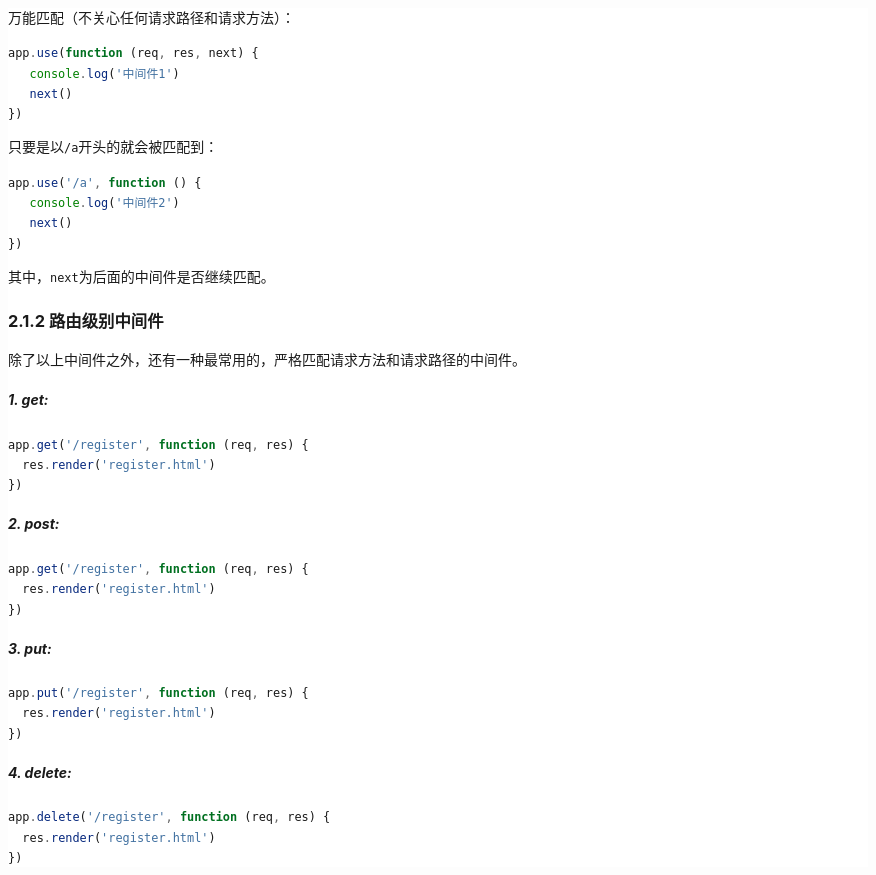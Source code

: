 

万能匹配（不关心任何请求路径和请求方法）：

```js
app.use(function (req, res, next) {
   console.log('中间件1')
   next()
})
```

只要是以`/a`开头的就会被匹配到：

```js
app.use('/a', function () {
   console.log('中间件2')
   next()
})
```

其中，`next`为后面的中间件是否继续匹配。

### 2.1.2 路由级别中间件

除了以上中间件之外，还有一种最常用的，严格匹配请求方法和请求路径的中间件。

##### 1. get:

```js
app.get('/register', function (req, res) {
  res.render('register.html')
})
```



##### 2. post:

```js
app.get('/register', function (req, res) {
  res.render('register.html')
})
```



##### 3. put:

```js
app.put('/register', function (req, res) {
  res.render('register.html')
})
```



##### 4. delete:

```js
app.delete('/register', function (req, res) {
  res.render('register.html')
})
```
